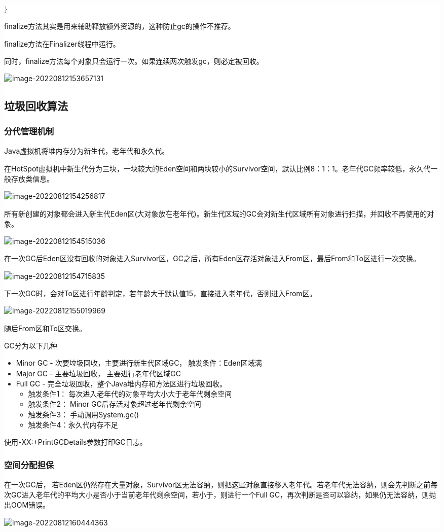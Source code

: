 ```java
}
```

finalize方法其实是用来辅助释放额外资源的，这种防止gc的操作不推荐。

finalize方法在Finalizer线程中运行。

同时，finalize方法每个对象只会运行一次。如果连续两次触发gc，则必定被回收。



![image-20220812153657131](https://s2.loli.net/2022/08/12/twGu5Vc8Rx6hqZC.png)

## 垃圾回收算法

### 分代管理机制

Java虚拟机将堆内存分为新生代，老年代和永久代。

在HotSpot虚拟机中新生代分为三块，一块较大的Eden空间和两块较小的Survivor空间，默认比例8：1：1。老年代GC频率较低，永久代一般存放类信息。

![image-20220812154256817](https://s2.loli.net/2022/08/12/fpj5LWnchNbECi1.png)

所有新创建的对象都会进入新生代Eden区(大对象放在老年代)。新生代区域的GC会对新生代区域所有对象进行扫描，并回收不再使用的对象。

![image-20220812154515036](https://s2.loli.net/2022/08/12/7NfM1QrxzOhwjZJ.png)

在一次GC后Eden区没有回收的对象进入Survivor区，GC之后，所有Eden区存活对象进入From区，最后From和To区进行一次交换。

![image-20220812154715835](https://s2.loli.net/2022/08/12/gfVC38aFYWcUBjE.png)

下一次GC时，会对To区进行年龄判定，若年龄大于默认值15，直接进入老年代，否则进入From区。

![image-20220812155019969](https://s2.loli.net/2022/08/12/6LCMbz3J71DrgQR.png)

随后From区和To区交换。

GC分为以下几种

* Minor GC - 次要垃圾回收，主要进行新生代区域GC， 触发条件：Eden区域满
* Major GC - 主要垃圾回收， 主要进行老年代区域GC
* Full GC - 完全垃圾回收，整个Java堆内存和方法区进行垃圾回收。
  * 触发条件1： 每次进入老年代的对象平均大小大于老年代剩余空间
  * 触发条件2： Minor GC后存活对象超过老年代剩余空间
  * 触发条件3： 手动调用System.gc()
  * 触发条件4：永久代内存不足

使用-XX:+PrintGCDetails参数打印GC日志。

### 空间分配担保

在一次GC后， 若Eden区仍然存在大量对象，Survivor区无法容纳，则把这些对象直接移入老年代。若老年代无法容纳，则会先判断之前每次GC进入老年代的平均大小是否小于当前老年代剩余空间，若小于，则进行一个Full GC，再次判断是否可以容纳，如果仍无法容纳，则抛出OOM错误。

![image-20220812160444363](https://s2.loli.net/2022/08/12/EXzLuxIv5pRrf9d.png)
